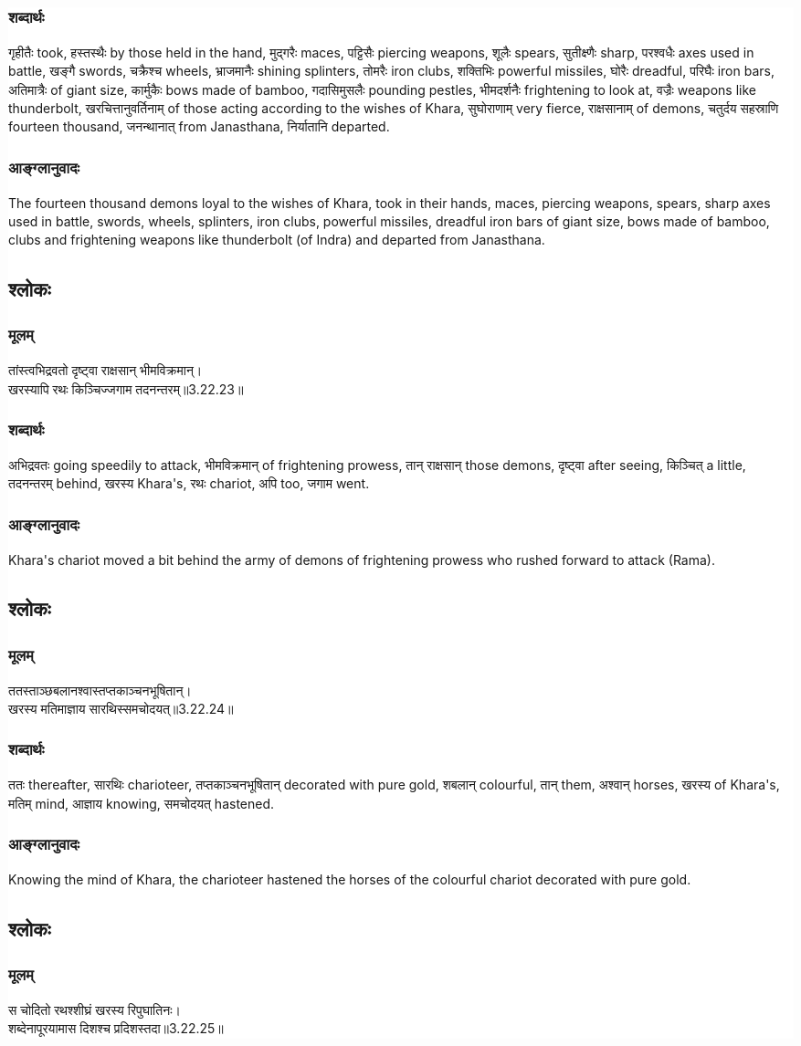 ### शब्दार्थः
गृहीतैः took, हस्तस्थैः by those held in the hand, मुद्गरैः maces, पट्टिसैः piercing  weapons, शूलैः spears, सुतीक्ष्णैः sharp, परश्वधैः axes used in battle, खङ्गै swords, चक्रैश्च wheels, भ्राजमानैः shining splinters, तोमरैः iron clubs, शक्तिभिः powerful missiles, घोरैः dreadful, परिघैः iron bars, अतिमात्रैः of giant size, कार्मुकैः bows made of bamboo, गदासिमुसलैः pounding pestles, भीमदर्शनैः frightening to look at, वज्रैः weapons like thunderbolt, खरचित्तानुवर्तिनाम् of those acting according to the wishes of Khara, सुघोराणाम् very fierce, राक्षसानाम् of demons, चतुर्दय सहस्राणि fourteen thousand, जनन्थानात् from Janasthana, निर्यातानि departed.

### आङ्ग्लानुवादः
The fourteen thousand demons loyal to the wishes of Khara, took in their hands, maces, piercing weapons, spears, sharp axes used in battle, swords, wheels, splinters, iron clubs, powerful missiles, dreadful iron bars of giant size, bows made of bamboo, clubs and frightening weapons like thunderbolt (of Indra) and  departed from Janasthana.



## श्लोकः
### मूलम्
तांस्त्वभिद्रवतो दृष्ट्वा राक्षसान् भीमविक्रमान्।  
खरस्यापि रथः किञ्चिज्जगाम तदनन्तरम्॥3.22.23॥

### शब्दार्थः
अभिद्रवतः going speedily to attack, भीमविक्रमान् of frightening prowess, तान् राक्षसान् those demons, दृष्ट्वा after seeing, किञ्चित् a little, तदनन्तरम् behind, खरस्य Khara's, रथः chariot, अपि too, जगाम went.

### आङ्ग्लानुवादः
Khara's chariot moved a bit behind the army of demons of frightening prowess who rushed forward to attack (Rama).



## श्लोकः
### मूलम्
ततस्ताञ्छबलानश्वास्तप्तकाञ्चनभूषितान्।  
खरस्य मतिमाज्ञाय सारथिस्समचोदयत्॥3.22.24॥

### शब्दार्थः
ततः thereafter, सारथिः charioteer, तप्तकाञ्चनभूषितान् decorated with pure gold, शबलान्  colourful, तान् them, अश्वान् horses, खरस्य of Khara's, मतिम् mind, आज्ञाय knowing, समचोदयत् hastened.

### आङ्ग्लानुवादः
Knowing the mind of Khara, the charioteer hastened the horses of the colourful  chariot decorated with pure gold.



## श्लोकः
### मूलम्
स चोदितो रथश्शीघ्रं खरस्य रिपुघातिनः।  
शब्देनापूरयामास दिशश्च प्रदिशस्तदा॥3.22.25॥
